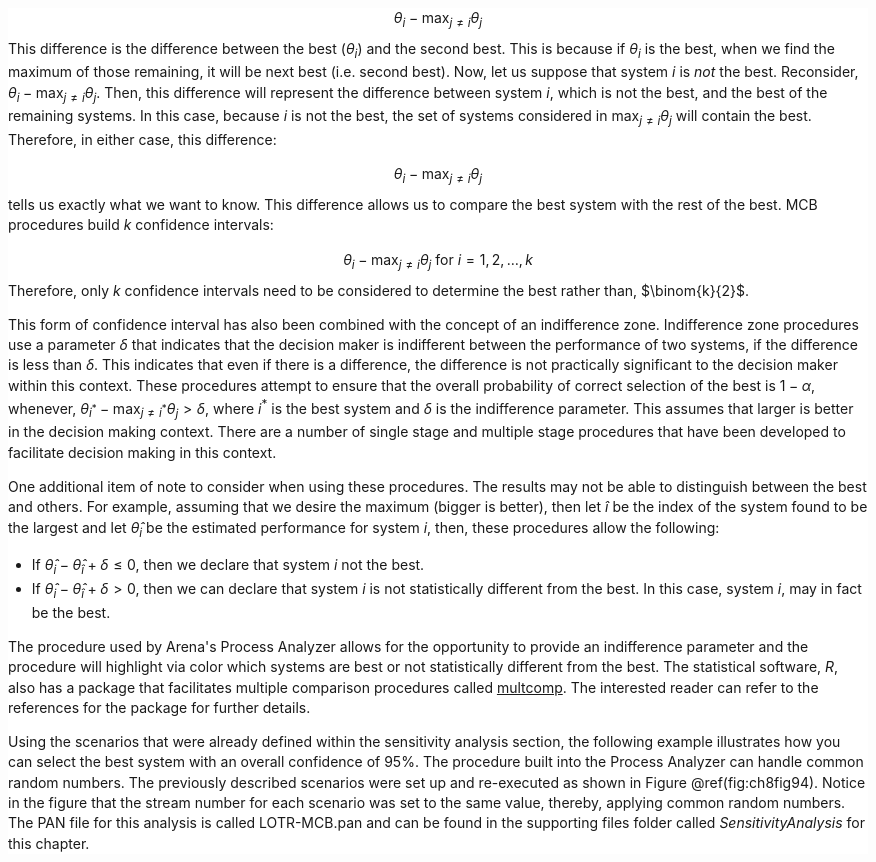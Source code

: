 $$
\theta_i - \max_{j \neq i} \theta_j
$$
This difference is the difference between the best ($\theta_i$) and the second best.  This is because if $\theta_i$ is the best, when we find the maximum of those remaining, it will be next best (i.e. second best). Now, let us suppose that system $i$ is *not* the best.  Reconsider, $\theta_i - \max_{j \neq i} \theta_j$.  Then, this difference will represent the difference between system $i$, which is not the best, and the best of the remaining systems. In this case, because $i$ is not the best, the set of systems considered in $\max_{j \neq i} \theta_j$ will contain the best. Therefore, in either case, this difference:

$$
\theta_i - \max_{j \neq i} \theta_j
$$
tells us exactly what we want to know.  This difference allows us to compare the best system with the rest of the best.  MCB procedures build $k$ confidence intervals:

$$
\theta_i - \max_{j \neq i} \theta_j \ \text{for} \ i=1,2, \dots,k
$$
Therefore, only $k$ confidence intervals need to be considered to determine the best rather than, $\binom{k}{2}$. 

This form of confidence interval has also been combined with the concept of an indifference zone.  Indifference zone procedures use a parameter $\delta$ that indicates that the decision maker is indifferent between the performance of two systems, if the difference is less than $\delta$.  This indicates that even if there is a difference, the difference is not practically significant to the decision maker within this context. These procedures attempt to ensure that the overall probability of correct selection of the best is $1-\alpha$, whenever, $\theta_{i^{*}} - \max_{j \neq i^{*}} \theta_j > \delta$, where $i^{*}$ is the best system and $\delta$ is the indifference parameter.  This assumes that larger is better in the decision making context.  There are a number of single stage and multiple stage procedures that have been developed to facilitate decision making in this context. 

One additional item of note to consider when using these procedures. The results may not be able to distinguish between the best and others.  For example, assuming that we desire the maximum (bigger is better), then let $\hat{i}$ be the index of the system found to be the largest and let $\hat{\theta}_{i}$ be the estimated performance for system $i$, then, these procedures allow the following:

- If $\hat{\theta}_{i} - \hat{\theta}_{\hat{i}} + \delta \leq 0$, then we declare that system $i$ not the best.
- If $\hat{\theta}_{i} - \hat{\theta}_{\hat{i}} + \delta > 0$, then we can declare that system $i$ is not statistically different from the best. In this case, system $i$, may in fact be the best. 

The procedure used by Arena's Process Analyzer allows for the opportunity to provide an indifference parameter and the procedure will highlight via color which systems are best or not statistically different from the best. The statistical software, $R$, also has a package that facilitates multiple comparison procedures called [multcomp](https://cran.r-project.org/web/packages/multcomp/index.html).  The interested reader can refer to the references for the package for further details.

Using the scenarios that were already defined within the sensitivity
analysis section, the following example illustrates how you can select
the best system with an overall confidence of 95%. The procedure built
into the Process Analyzer can handle common random numbers. The
previously described scenarios were set up and re-executed as shown in
Figure \@ref(fig:ch8fig94). Notice in the figure that the stream
number for each scenario was set to the same value, thereby, applying
common random numbers. The PAN file for this analysis is called
LOTR-MCB.pan and can be found in the supporting files folder called *SensitivityAnalysis* for this chapter.
